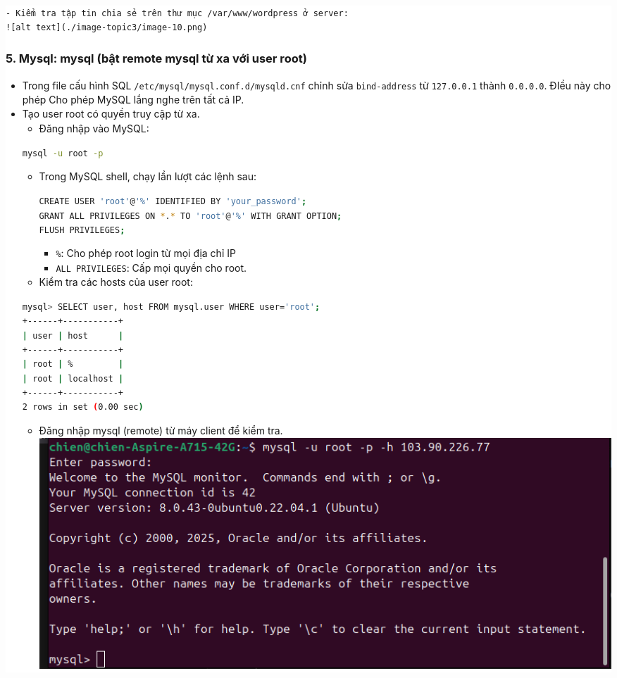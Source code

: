     - Kiểm tra tập tin chia sẻ trên thư mục /var/www/wordpress ở server:
    ![alt text](./image-topic3/image-10.png)
    
### 5. Mysql: mysql (bật remote mysql từ xa với user root)
- Trong file cấu hình SQL `/etc/mysql/mysql.conf.d/mysqld.cnf` chỉnh sửa `bind-address` từ `127.0.0.1` thành `0.0.0.0`. ĐIều này cho phép Cho phép MySQL lắng nghe trên tất cả IP.
- Tạo user root có quyền truy cập từ xa.
    - Đăng nhập vào MySQL:
    ```bash
    mysql -u root -p
    ```
    - Trong MySQL shell, chạy lần lượt các lệnh sau:
        ```bash
        CREATE USER 'root'@'%' IDENTIFIED BY 'your_password';
        GRANT ALL PRIVILEGES ON *.* TO 'root'@'%' WITH GRANT OPTION;
        FLUSH PRIVILEGES;
        ```
        - `%`: Cho phép root login từ mọi địa chỉ IP
        - `ALL PRIVILEGES`: Cấp mọi quyền cho root.
    - Kiểm tra các hosts của user root:
    ```bash
    mysql> SELECT user, host FROM mysql.user WHERE user='root';
    +------+-----------+
    | user | host      |
    +------+-----------+
    | root | %         |
    | root | localhost |
    +------+-----------+
    2 rows in set (0.00 sec)
    ```
    - Đăng nhập mysql (remote) từ máy client để kiểm tra.
    ![alt text](./image-topic3/image-7.png)
    